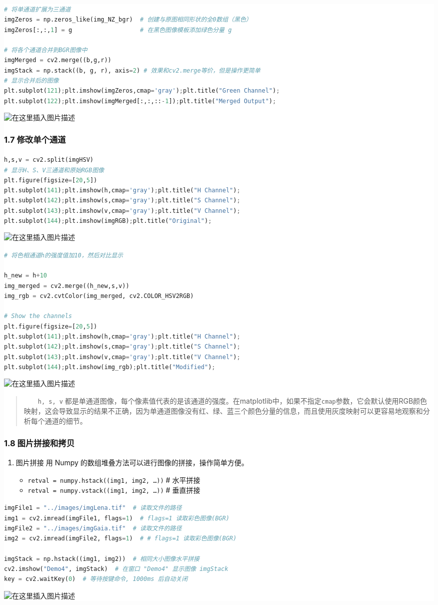 ```python
# 将单通道扩展为三通道
imgZeros = np.zeros_like(img_NZ_bgr)  # 创建与原图相同形状的全0数组（黑色）
imgZeros[:,:,1] = g  				  # 在黑色图像模板添加绿色分量 g

# 将各个通道合并到BGR图像中
imgMerged = cv2.merge((b,g,r))
imgStack = np.stack((b, g, r), axis=2) # 效果和cv2.merge等价，但是操作更简单
# 显示合并后的图像
plt.subplot(121);plt.imshow(imgZeros,cmap='gray');plt.title("Green Channel");
plt.subplot(122);plt.imshow(imgMerged[:,:,::-1]);plt.title("Merged Output");
```
![在这里插入图片描述](https://i-blog.csdnimg.cn/direct/80c675b4765f4754bee74f151b435c81.png#pic_center)


### 1.7 修改单个通道

```python
h,s,v = cv2.split(imgHSV)
# 显示H、S、V三通道和原始RGB图像
plt.figure(figsize=[20,5])
plt.subplot(141);plt.imshow(h,cmap='gray');plt.title("H Channel");
plt.subplot(142);plt.imshow(s,cmap='gray');plt.title("S Channel");
plt.subplot(143);plt.imshow(v,cmap='gray');plt.title("V Channel");
plt.subplot(144);plt.imshow(imgRGB);plt.title("Original");
```
![在这里插入图片描述](https://i-blog.csdnimg.cn/blog_migrate/ac815cffd2013971bda95a4e01bc113c.png)

```python
# 将色相通道h的强度值加10，然后对比显示

h_new = h+10
img_merged = cv2.merge((h_new,s,v))
img_rgb = cv2.cvtColor(img_merged, cv2.COLOR_HSV2RGB)

# Show the channels
plt.figure(figsize=[20,5])
plt.subplot(141);plt.imshow(h,cmap='gray');plt.title("H Channel");
plt.subplot(142);plt.imshow(s,cmap='gray');plt.title("S Channel");
plt.subplot(143);plt.imshow(v,cmap='gray');plt.title("V Channel");
plt.subplot(144);plt.imshow(img_rgb);plt.title("Modified");
```
![在这里插入图片描述](https://i-blog.csdnimg.cn/blog_migrate/ac2db03a5bf72439a04e9cbc5acda4c8.png)
>&#8195;&#8195;`h, s, v` 都是单通道图像，每个像素值代表的是该通道的强度。在matplotlib中，如果不指定`cmap`参数，它会默认使用RGB颜色映射，这会导致显示的结果不正确，因为单通道图像没有红、绿、蓝三个颜色分量的信息，而且使用灰度映射可以更容易地观察和分析每个通道的细节。
### 1.8 图片拼接和拷贝
1. 图片拼接
用 Numpy 的数组堆叠方法可以进行图像的拼接，操作简单方便。
	
	- `retval = numpy.hstack((img1, img2, …))` # 水平拼接
	- `retval = numpy.vstack((img1, img2, …))` # 垂直拼接
```python
imgFile1 = "../images/imgLena.tif"  # 读取文件的路径
img1 = cv2.imread(imgFile1, flags=1)  # flags=1 读取彩色图像(BGR)
imgFile2 = "../images/imgGaia.tif"  # 读取文件的路径
img2 = cv2.imread(imgFile2, flags=1)  # # flags=1 读取彩色图像(BGR)

imgStack = np.hstack((img1, img2))  # 相同大小图像水平拼接
cv2.imshow("Demo4", imgStack)  # 在窗口 "Demo4" 显示图像 imgStack
key = cv2.waitKey(0)  # 等待按键命令, 1000ms 后自动关闭
```
![在这里插入图片描述](https://i-blog.csdnimg.cn/blog_migrate/b457e66a9b026a22b31a353207282c0a.png#pic_center )
